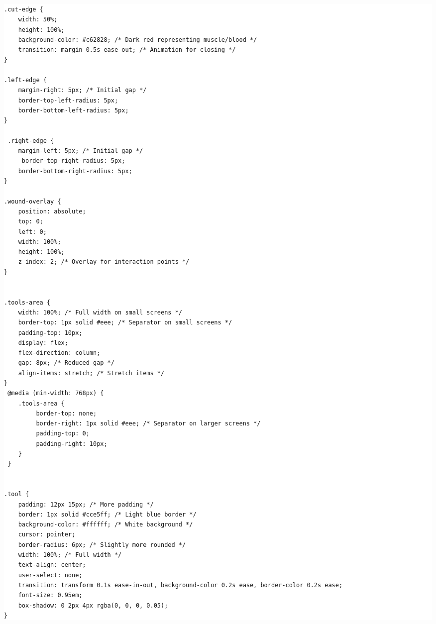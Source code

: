     .cut-edge {
        width: 50%;
        height: 100%;
        background-color: #c62828; /* Dark red representing muscle/blood */
        transition: margin 0.5s ease-out; /* Animation for closing */
    }

    .left-edge {
        margin-right: 5px; /* Initial gap */
        border-top-left-radius: 5px;
        border-bottom-left-radius: 5px;
    }

     .right-edge {
        margin-left: 5px; /* Initial gap */
         border-top-right-radius: 5px;
        border-bottom-right-radius: 5px;
    }

    .wound-overlay {
        position: absolute;
        top: 0;
        left: 0;
        width: 100%;
        height: 100%;
        z-index: 2; /* Overlay for interaction points */
    }


    .tools-area {
        width: 100%; /* Full width on small screens */
        border-top: 1px solid #eee; /* Separator on small screens */
        padding-top: 10px;
        display: flex;
        flex-direction: column;
        gap: 8px; /* Reduced gap */
        align-items: stretch; /* Stretch items */
    }
     @media (min-width: 768px) {
        .tools-area {
             border-top: none;
             border-right: 1px solid #eee; /* Separator on larger screens */
             padding-top: 0;
             padding-right: 10px;
        }
     }


    .tool {
        padding: 12px 15px; /* More padding */
        border: 1px solid #cce5ff; /* Light blue border */
        background-color: #ffffff; /* White background */
        cursor: pointer;
        border-radius: 6px; /* Slightly more rounded */
        width: 100%; /* Full width */
        text-align: center;
        user-select: none;
        transition: transform 0.1s ease-in-out, background-color 0.2s ease, border-color 0.2s ease;
        font-size: 0.95em;
        box-shadow: 0 2px 4px rgba(0, 0, 0, 0.05);
    }
